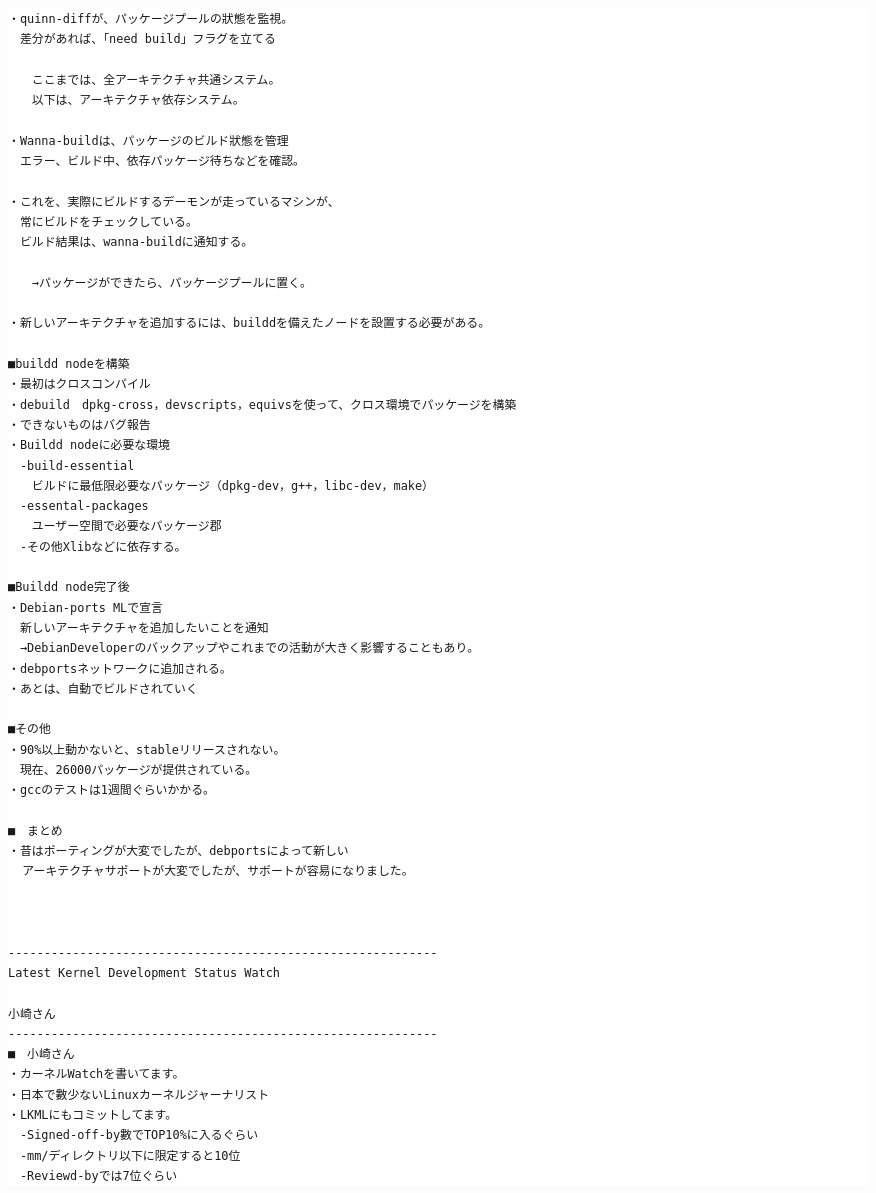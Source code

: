     ・quinn-diffが、パッケージプールの狀態を監視。
    　差分があれば、「need build」フラグを立てる

    　　ここまでは、全アーキテクチャ共通システム。
    　　以下は、アーキテクチャ依存システム。

    ・Wanna-buildは、パッケージのビルド狀態を管理
    　エラー、ビルド中、依存パッケージ待ちなどを確認。

    ・これを、実際にビルドするデーモンが走っているマシンが、
    　常にビルドをチェックしている。
    　ビルド結果は、wanna-buildに通知する。

    　　→パッケージができたら、パッケージプールに置く。

    ・新しいアーキテクチャを追加するには、builddを備えたノードを設置する必要がある。

    ■buildd nodeを構築
    ・最初はクロスコンパイル
    ・debuild　dpkg-cross，devscripts，equivsを使って、クロス環境でパッケージを構築
    ・できないものはバグ報告
    ・Buildd nodeに必要な環境
    　-build-essential
    　　ビルドに最低限必要なパッケージ（dpkg-dev，g++，libc-dev，make）
    　-essental-packages
    　　ユーザー空間で必要なパッケージ郡
    　-その他Xlibなどに依存する。

    ■Buildd node完了後
    ・Debian-ports MLで宣言
    　新しいアーキテクチャを追加したいことを通知
    　→DebianDeveloperのバックアップやこれまでの活動が大きく影響することもあり。
    ・debportsネットワークに追加される。
    ・あとは、自動でビルドされていく

    ■その他
    ・90%以上動かないと、stableリリースされない。
    　現在、26000パッケージが提供されている。
    ・gccのテストは1週間ぐらいかかる。

    ■　まとめ
    ・昔はポーティングが大変でしたが、debportsによって新しい
      アーキテクチャサポートが大変でしたが、サポートが容易になりました。



    ------------------------------------------------------------
    Latest Kernel Development Status Watch

    小崎さん
    ------------------------------------------------------------
    ■　小崎さん
    ・カーネルWatchを書いてます。
    ・日本で數少ないLinuxカーネルジャーナリスト
    ・LKMLにもコミットしてます。
    　-Signed-off-by數でTOP10%に入るぐらい
    　-mm/ディレクトリ以下に限定すると10位
    　-Reviewd-byでは7位ぐらい
